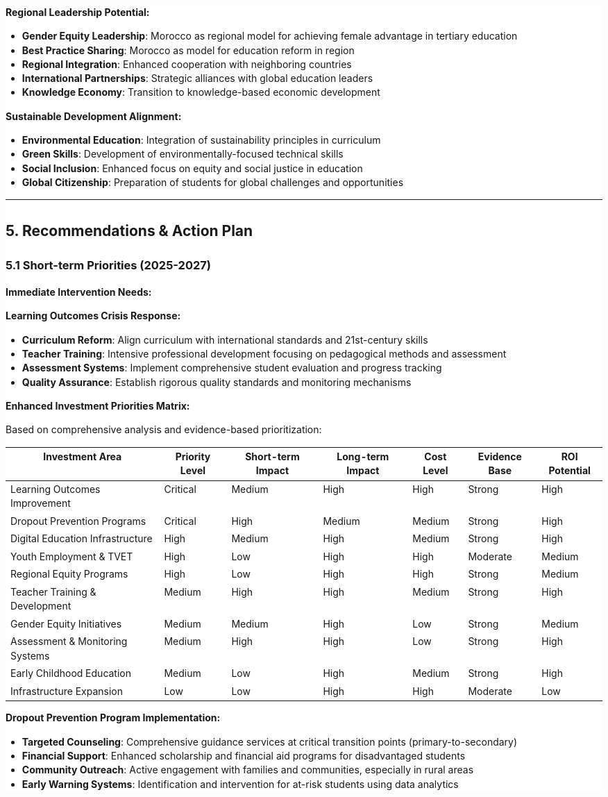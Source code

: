 **Regional Leadership Potential:**
- **Gender Equity Leadership**: Morocco as regional model for achieving female advantage in tertiary education
- **Best Practice Sharing**: Morocco as model for education reform in region
- **Regional Integration**: Enhanced cooperation with neighboring countries
- **International Partnerships**: Strategic alliances with global education leaders
- **Knowledge Economy**: Transition to knowledge-based economic development

**Sustainable Development Alignment:**
- **Environmental Education**: Integration of sustainability principles in curriculum
- **Green Skills**: Development of environmentally-focused technical skills
- **Social Inclusion**: Enhanced focus on equity and social justice in education
- **Global Citizenship**: Preparation of students for global challenges and opportunities

---

## 5. Recommendations & Action Plan

### 5.1 Short-term Priorities (2025-2027)

**Immediate Intervention Needs:**

**Learning Outcomes Crisis Response:**
- **Curriculum Reform**: Align curriculum with international standards and 21st-century skills
- **Teacher Training**: Intensive professional development focusing on pedagogical methods and assessment
- **Assessment Systems**: Implement comprehensive student evaluation and progress tracking
- **Quality Assurance**: Establish rigorous quality standards and monitoring mechanisms

**Enhanced Investment Priorities Matrix:**

Based on comprehensive analysis and evidence-based prioritization:

| Investment Area | Priority Level | Short-term Impact | Long-term Impact | Cost Level | Evidence Base | ROI Potential |
|---|---|---|---|---|---|---|
| Learning Outcomes Improvement | Critical | Medium | High | High | Strong | High |
| Dropout Prevention Programs | Critical | High | Medium | Medium | Strong | High |
| Digital Education Infrastructure | High | Medium | High | Medium | Strong | High |
| Youth Employment & TVET | High | Low | High | High | Moderate | Medium |
| Regional Equity Programs | High | Low | High | High | Strong | Medium |
| Teacher Training & Development | Medium | High | High | Medium | Strong | High |
| Gender Equity Initiatives | Medium | Medium | High | Low | Strong | Medium |
| Assessment & Monitoring Systems | Medium | High | High | Low | Strong | High |
| Early Childhood Education | Medium | Low | High | Medium | Strong | High |
| Infrastructure Expansion | Low | Low | High | High | Moderate | Low |

**Dropout Prevention Program Implementation:**
- **Targeted Counseling**: Comprehensive guidance services at critical transition points (primary-to-secondary)
- **Financial Support**: Enhanced scholarship and financial aid programs for disadvantaged students
- **Community Outreach**: Active engagement with families and communities, especially in rural areas
- **Early Warning Systems**: Identification and intervention for at-risk students using data analytics
